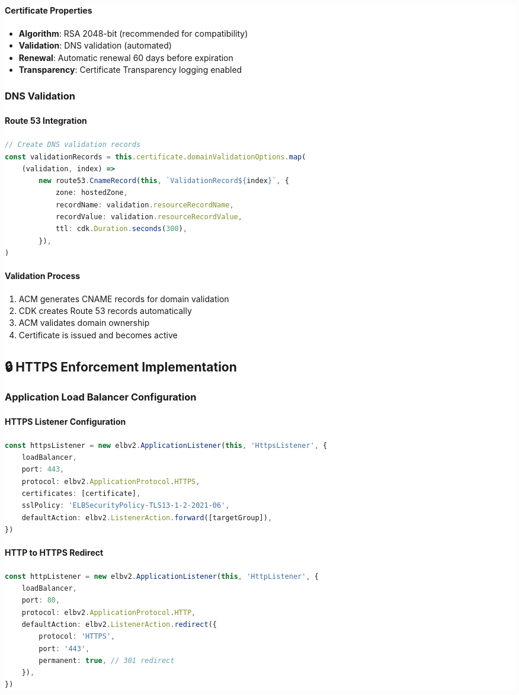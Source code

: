#### Certificate Properties

- **Algorithm**: RSA 2048-bit (recommended for compatibility)
- **Validation**: DNS validation (automated)
- **Renewal**: Automatic renewal 60 days before expiration
- **Transparency**: Certificate Transparency logging enabled

### DNS Validation

#### Route 53 Integration

```typescript
// Create DNS validation records
const validationRecords = this.certificate.domainValidationOptions.map(
	(validation, index) =>
		new route53.CnameRecord(this, `ValidationRecord${index}`, {
			zone: hostedZone,
			recordName: validation.resourceRecordName,
			recordValue: validation.resourceRecordValue,
			ttl: cdk.Duration.seconds(300),
		}),
)
```

#### Validation Process

1. ACM generates CNAME records for domain validation
2. CDK creates Route 53 records automatically
3. ACM validates domain ownership
4. Certificate is issued and becomes active

## 🔒 HTTPS Enforcement Implementation

### Application Load Balancer Configuration

#### HTTPS Listener Configuration

```typescript
const httpsListener = new elbv2.ApplicationListener(this, 'HttpsListener', {
	loadBalancer,
	port: 443,
	protocol: elbv2.ApplicationProtocol.HTTPS,
	certificates: [certificate],
	sslPolicy: 'ELBSecurityPolicy-TLS13-1-2-2021-06',
	defaultAction: elbv2.ListenerAction.forward([targetGroup]),
})
```

#### HTTP to HTTPS Redirect

```typescript
const httpListener = new elbv2.ApplicationListener(this, 'HttpListener', {
	loadBalancer,
	port: 80,
	protocol: elbv2.ApplicationProtocol.HTTP,
	defaultAction: elbv2.ListenerAction.redirect({
		protocol: 'HTTPS',
		port: '443',
		permanent: true, // 301 redirect
	}),
})
```
